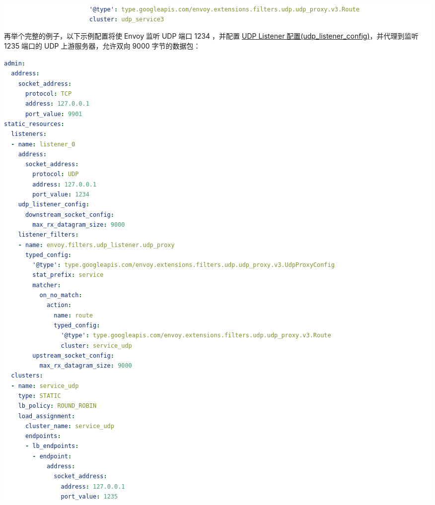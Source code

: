 ```yaml
                        '@type': type.googleapis.com/envoy.extensions.filters.udp.udp_proxy.v3.Route
                        cluster: udp_service3
```

再举个完整的例子，以下示例配置将使 Envoy 监听 UDP 端口 1234 ，并配置 [UDP Listener 配置(udp_listener_config)](https://www.envoyproxy.io/docs/envoy/latest/api-v3/config/listener/v3/udp_listener_config.proto#envoy-v3-api-msg-config-listener-v3-udplistenerconfig)，并代理到监听 1235 端口的 UDP 上游服务器，允许双向 9000 字节的数据包：

```yaml
admin:
  address:
    socket_address:
      protocol: TCP
      address: 127.0.0.1
      port_value: 9901
static_resources:
  listeners:
  - name: listener_0
    address:
      socket_address:
        protocol: UDP
        address: 127.0.0.1
        port_value: 1234
    udp_listener_config:
      downstream_socket_config:
        max_rx_datagram_size: 9000
    listener_filters:
    - name: envoy.filters.udp_listener.udp_proxy
      typed_config:
        '@type': type.googleapis.com/envoy.extensions.filters.udp.udp_proxy.v3.UdpProxyConfig
        stat_prefix: service
        matcher:
          on_no_match:
            action:
              name: route
              typed_config:
                '@type': type.googleapis.com/envoy.extensions.filters.udp.udp_proxy.v3.Route
                cluster: service_udp
        upstream_socket_config:
          max_rx_datagram_size: 9000
  clusters:
  - name: service_udp
    type: STATIC
    lb_policy: ROUND_ROBIN
    load_assignment:
      cluster_name: service_udp
      endpoints:
      - lb_endpoints:
        - endpoint:
            address:
              socket_address:
                address: 127.0.0.1
                port_value: 1235
```
